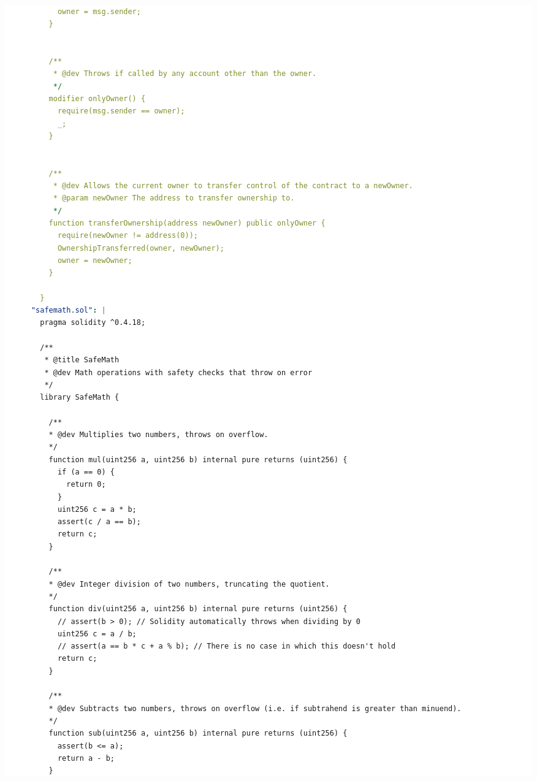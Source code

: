 ```yaml
            owner = msg.sender;
          }


          /**
           * @dev Throws if called by any account other than the owner.
           */
          modifier onlyOwner() {
            require(msg.sender == owner);
            _;
          }


          /**
           * @dev Allows the current owner to transfer control of the contract to a newOwner.
           * @param newOwner The address to transfer ownership to.
           */
          function transferOwnership(address newOwner) public onlyOwner {
            require(newOwner != address(0));
            OwnershipTransferred(owner, newOwner);
            owner = newOwner;
          }

        }
      "safemath.sol": |
        pragma solidity ^0.4.18;

        /**
         * @title SafeMath
         * @dev Math operations with safety checks that throw on error
         */
        library SafeMath {

          /**
          * @dev Multiplies two numbers, throws on overflow.
          */
          function mul(uint256 a, uint256 b) internal pure returns (uint256) {
            if (a == 0) {
              return 0;
            }
            uint256 c = a * b;
            assert(c / a == b);
            return c;
          }

          /**
          * @dev Integer division of two numbers, truncating the quotient.
          */
          function div(uint256 a, uint256 b) internal pure returns (uint256) {
            // assert(b > 0); // Solidity automatically throws when dividing by 0
            uint256 c = a / b;
            // assert(a == b * c + a % b); // There is no case in which this doesn't hold
            return c;
          }

          /**
          * @dev Subtracts two numbers, throws on overflow (i.e. if subtrahend is greater than minuend).
          */
          function sub(uint256 a, uint256 b) internal pure returns (uint256) {
            assert(b <= a);
            return a - b;
          }
```